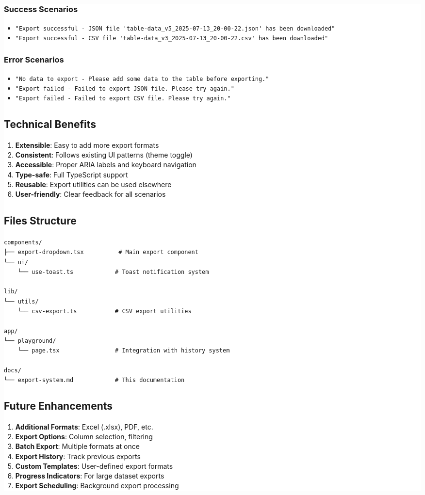 ### Success Scenarios

- `"Export successful - JSON file 'table-data_v5_2025-07-13_20-00-22.json' has been downloaded"`
- `"Export successful - CSV file 'table-data_v3_2025-07-13_20-00-22.csv' has been downloaded"`

### Error Scenarios

- `"No data to export - Please add some data to the table before exporting."`
- `"Export failed - Failed to export JSON file. Please try again."`
- `"Export failed - Failed to export CSV file. Please try again."`

## Technical Benefits

1. **Extensible**: Easy to add more export formats
2. **Consistent**: Follows existing UI patterns (theme toggle)
3. **Accessible**: Proper ARIA labels and keyboard navigation
4. **Type-safe**: Full TypeScript support
5. **Reusable**: Export utilities can be used elsewhere
6. **User-friendly**: Clear feedback for all scenarios

## Files Structure

```
components/
├── export-dropdown.tsx          # Main export component
└── ui/
    └── use-toast.ts            # Toast notification system

lib/
└── utils/
    └── csv-export.ts           # CSV export utilities

app/
└── playground/
    └── page.tsx                # Integration with history system

docs/
└── export-system.md            # This documentation
```

## Future Enhancements

1. **Additional Formats**: Excel (.xlsx), PDF, etc.
2. **Export Options**: Column selection, filtering
3. **Batch Export**: Multiple formats at once
4. **Export History**: Track previous exports
5. **Custom Templates**: User-defined export formats
6. **Progress Indicators**: For large dataset exports
7. **Export Scheduling**: Background export processing
